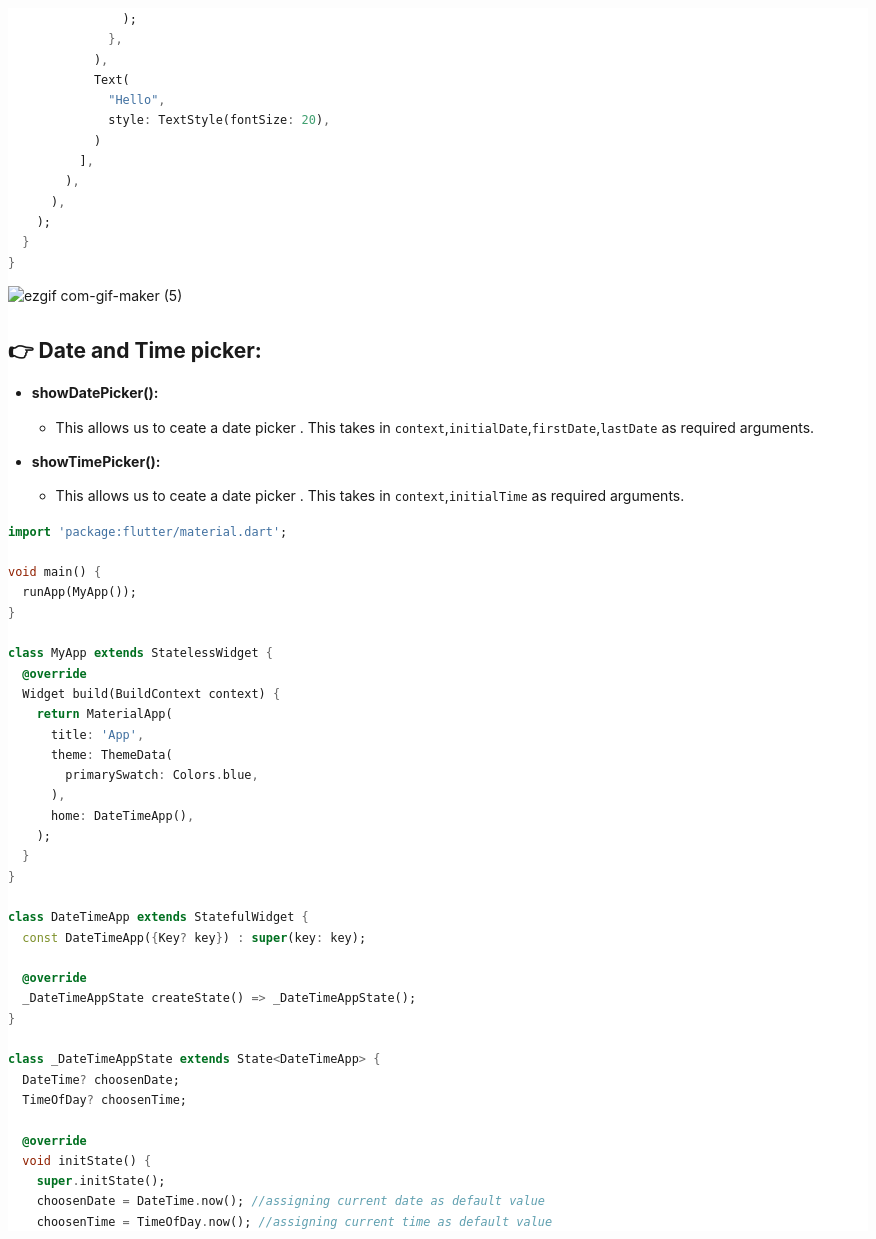 ```dart
                );
              },
            ),
            Text(
              "Hello",
              style: TextStyle(fontSize: 20),
            )
          ],
        ),
      ),
    );
  }
}

```

![ezgif com-gif-maker (5)](https://user-images.githubusercontent.com/76723996/136262407-df3e4331-0070-481a-a041-8b7f27763ae5.gif)

## :point_right: Date and Time picker:

- **showDatePicker():**
  - This allows us to ceate a date picker . This takes in  `context`,`initialDate`,`firstDate`,`lastDate` as required arguments.

- **showTimePicker():**
  - This allows us to ceate a date picker . This takes in  `context`,`initialTime` as required arguments.

```dart
import 'package:flutter/material.dart';

void main() {
  runApp(MyApp());
}

class MyApp extends StatelessWidget {
  @override
  Widget build(BuildContext context) {
    return MaterialApp(
      title: 'App',
      theme: ThemeData(
        primarySwatch: Colors.blue,
      ),
      home: DateTimeApp(),
    );
  }
}

class DateTimeApp extends StatefulWidget {
  const DateTimeApp({Key? key}) : super(key: key);

  @override
  _DateTimeAppState createState() => _DateTimeAppState();
}

class _DateTimeAppState extends State<DateTimeApp> {
  DateTime? choosenDate;
  TimeOfDay? choosenTime;

  @override
  void initState() {
    super.initState();
    choosenDate = DateTime.now(); //assigning current date as default value
    choosenTime = TimeOfDay.now(); //assigning current time as default value
```